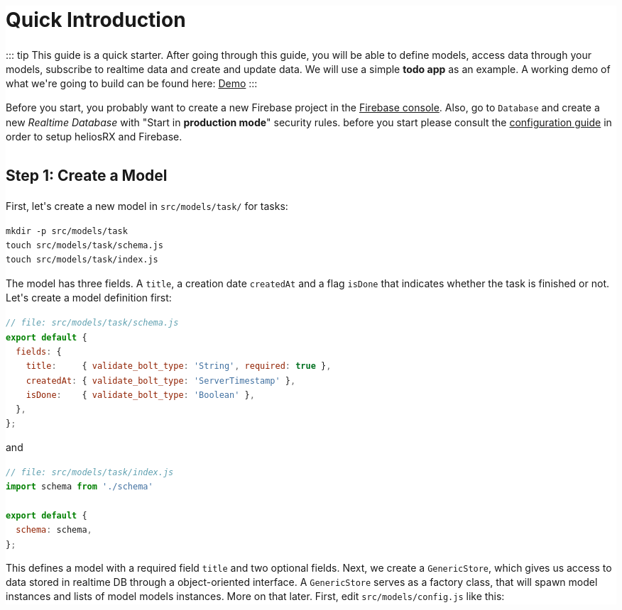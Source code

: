 # Quick Introduction


::: tip
This guide is a quick starter. After going through this guide, you will be able
to define models, access data through your models, subscribe to realtime data
and create and update data. We will use a simple **todo app** as an example.
A working demo of what we're going to build can be found here:
[Demo](https://heliosrx-demo1.web.app/)
:::

Before you start, you probably want to create a new Firebase project in the
[Firebase console](https://console.firebase.google.com/). Also, go to `Database`
and create a new *Realtime Database* with "Start in **production mode**" security rules. before you start please consult the [configuration guide](../03-configuration)
in order to setup heliosRX and Firebase.

## Step 1: Create a Model

First, let's create a new model in `src/models/task/` for tasks:

```touch
mkdir -p src/models/task
touch src/models/task/schema.js
touch src/models/task/index.js
```

The model has three fields. A `title`, a creation date `createdAt` and a flag
`isDone` that indicates whether the task is finished or not. Let's create a
model definition first:

```js
// file: src/models/task/schema.js
export default {
  fields: {
    title:     { validate_bolt_type: 'String', required: true },
    createdAt: { validate_bolt_type: 'ServerTimestamp' },
    isDone:    { validate_bolt_type: 'Boolean' },
  },
};
```

and

```js
// file: src/models/task/index.js
import schema from './schema'

export default {
  schema: schema,
};
```

This defines a model with a required field `title` and two optional fields.
Next, we create a `GenericStore`, which gives us access to data stored in
realtime DB through a object-oriented interface. A `GenericStore` serves
as a factory class, that will spawn model instances and lists of model models
instances. More on that later. First, edit `src/models/config.js` like this:
